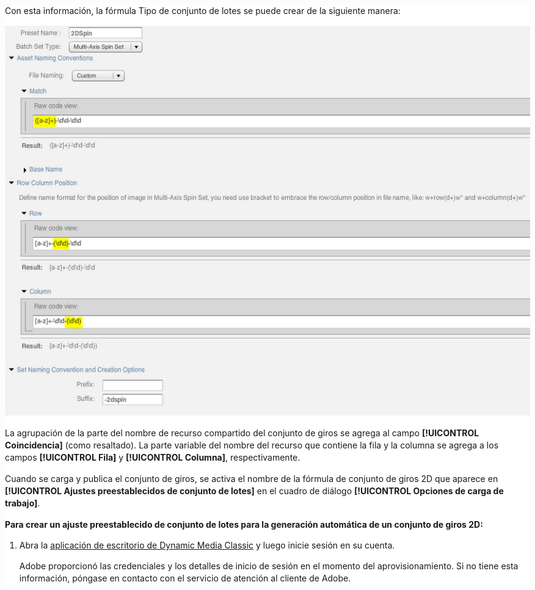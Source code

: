 Con esta información, la fórmula Tipo de conjunto de lotes se puede crear de la siguiente manera:

![chlimage_1-560](assets/chlimage_1-560.png)

La agrupación de la parte del nombre de recurso compartido del conjunto de giros se agrega al campo **[!UICONTROL Coincidencia]** (como resaltado). La parte variable del nombre del recurso que contiene la fila y la columna se agrega a los campos **[!UICONTROL Fila]** y **[!UICONTROL Columna]**, respectivamente.

Cuando se carga y publica el conjunto de giros, se activa el nombre de la fórmula de conjunto de giros 2D que aparece en **[!UICONTROL Ajustes preestablecidos de conjunto de lotes]** en el cuadro de diálogo **[!UICONTROL Opciones de carga de trabajo]**.

**Para crear un ajuste preestablecido de conjunto de lotes para la generación automática de un conjunto de giros 2D:**

1. Abra la [aplicación de escritorio de Dynamic Media Classic](https://experienceleague.adobe.com/docs/dynamic-media-classic/using/getting-started/signing-out.html#getting-started) y luego inicie sesión en su cuenta.

   Adobe proporcionó las credenciales y los detalles de inicio de sesión en el momento del aprovisionamiento. Si no tiene esta información, póngase en contacto con el servicio de atención al cliente de Adobe.

